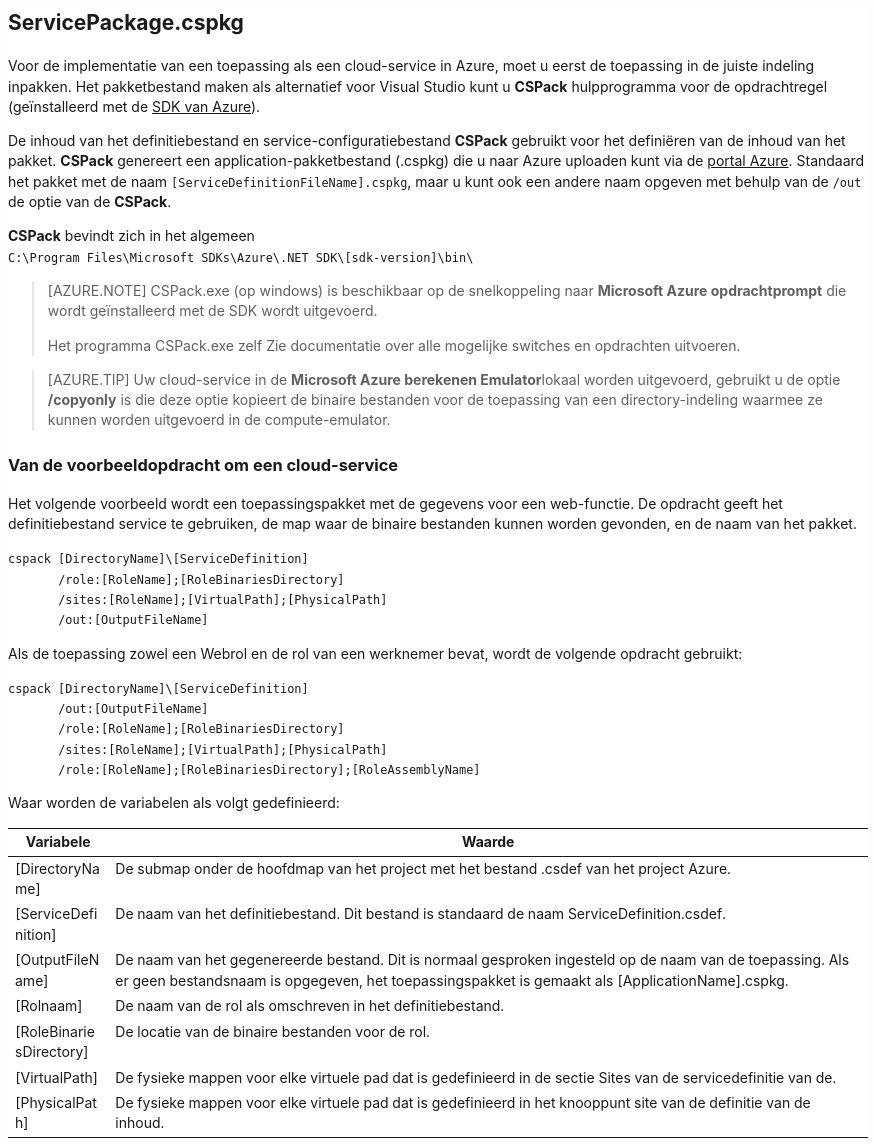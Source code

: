 <a name="cspkg"></a>
## <a name="servicepackagecspkg"></a>ServicePackage.cspkg
Voor de implementatie van een toepassing als een cloud-service in Azure, moet u eerst de toepassing in de juiste indeling inpakken. Het pakketbestand maken als alternatief voor Visual Studio kunt u **CSPack** hulpprogramma voor de opdrachtregel (geïnstalleerd met de [SDK van Azure](https://azure.microsoft.com/downloads/)).

De inhoud van het definitiebestand en service-configuratiebestand **CSPack** gebruikt voor het definiëren van de inhoud van het pakket. **CSPack** genereert een application-pakketbestand (.cspkg) die u naar Azure uploaden kunt via de [portal Azure](cloud-services-how-to-create-deploy-portal.md#create-and-deploy). Standaard het pakket met de naam `[ServiceDefinitionFileName].cspkg`, maar u kunt ook een andere naam opgeven met behulp van de `/out` de optie van de **CSPack**.

**CSPack** bevindt zich in het algemeen  
`C:\Program Files\Microsoft SDKs\Azure\.NET SDK\[sdk-version]\bin\`

>[AZURE.NOTE]
CSPack.exe (op windows) is beschikbaar op de snelkoppeling naar **Microsoft Azure opdrachtprompt** die wordt geïnstalleerd met de SDK wordt uitgevoerd.  
>  
>Het programma CSPack.exe zelf Zie documentatie over alle mogelijke switches en opdrachten uitvoeren.

<p />

>[AZURE.TIP]
Uw cloud-service in de **Microsoft Azure berekenen Emulator**lokaal worden uitgevoerd, gebruikt u de optie **/copyonly** is die deze optie kopieert de binaire bestanden voor de toepassing van een directory-indeling waarmee ze kunnen worden uitgevoerd in de compute-emulator.

### <a name="example-command-to-package-a-cloud-service"></a>Van de voorbeeldopdracht om een cloud-service
Het volgende voorbeeld wordt een toepassingspakket met de gegevens voor een web-functie. De opdracht geeft het definitiebestand service te gebruiken, de map waar de binaire bestanden kunnen worden gevonden, en de naam van het pakket.

    cspack [DirectoryName]\[ServiceDefinition]
           /role:[RoleName];[RoleBinariesDirectory]
           /sites:[RoleName];[VirtualPath];[PhysicalPath]
           /out:[OutputFileName]

Als de toepassing zowel een Webrol en de rol van een werknemer bevat, wordt de volgende opdracht gebruikt:

    cspack [DirectoryName]\[ServiceDefinition]
           /out:[OutputFileName]
           /role:[RoleName];[RoleBinariesDirectory]
           /sites:[RoleName];[VirtualPath];[PhysicalPath]
           /role:[RoleName];[RoleBinariesDirectory];[RoleAssemblyName]

Waar worden de variabelen als volgt gedefinieerd:

| Variabele                  | Waarde |
| ------------------------- | ----- |
| \[DirectoryName\]         | De submap onder de hoofdmap van het project met het bestand .csdef van het project Azure.|
| \[ServiceDefinition\]     | De naam van het definitiebestand. Dit bestand is standaard de naam ServiceDefinition.csdef.  |
| \[OutputFileName\]        | De naam van het gegenereerde bestand. Dit is normaal gesproken ingesteld op de naam van de toepassing. Als er geen bestandsnaam is opgegeven, het toepassingspakket is gemaakt als \[ApplicationName\].cspkg.|
| \[Rolnaam\]              | De naam van de rol als omschreven in het definitiebestand.|
| \[RoleBinariesDirectory] | De locatie van de binaire bestanden voor de rol.|
| \[VirtualPath\]           | De fysieke mappen voor elke virtuele pad dat is gedefinieerd in de sectie Sites van de servicedefinitie van de.|
| \[PhysicalPath\]          | De fysieke mappen voor elke virtuele pad dat is gedefinieerd in het knooppunt site van de definitie van de inhoud.|

[deploy]: cloud-services-how-to-create-deploy-portal.md
[remotedesktop]: cloud-services-role-enable-remote-desktop.md
[vs_remote]: ../vs-azure-tools-remote-desktop-roles.md
[vs_deploy]: ../vs-azure-tools-cloud-service-publish-set-up-required-services-in-visual-studio.md
[vs_reconfigure]: ../vs-azure-tools-configure-roles-for-cloud-service.md
[vs_create]: ../vs-azure-tools-azure-project-create.md